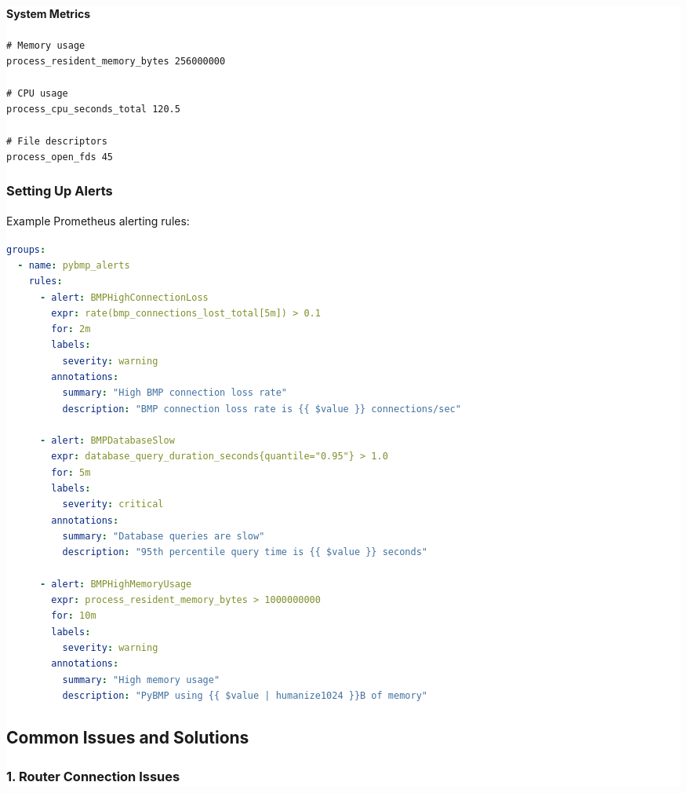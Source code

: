 #### System Metrics

```
# Memory usage
process_resident_memory_bytes 256000000

# CPU usage
process_cpu_seconds_total 120.5

# File descriptors
process_open_fds 45
```

### Setting Up Alerts

Example Prometheus alerting rules:

```yaml
groups:
  - name: pybmp_alerts
    rules:
      - alert: BMPHighConnectionLoss
        expr: rate(bmp_connections_lost_total[5m]) > 0.1
        for: 2m
        labels:
          severity: warning
        annotations:
          summary: "High BMP connection loss rate"
          description: "BMP connection loss rate is {{ $value }} connections/sec"

      - alert: BMPDatabaseSlow
        expr: database_query_duration_seconds{quantile="0.95"} > 1.0
        for: 5m
        labels:
          severity: critical
        annotations:
          summary: "Database queries are slow"
          description: "95th percentile query time is {{ $value }} seconds"

      - alert: BMPHighMemoryUsage
        expr: process_resident_memory_bytes > 1000000000
        for: 10m
        labels:
          severity: warning
        annotations:
          summary: "High memory usage"
          description: "PyBMP using {{ $value | humanize1024 }}B of memory"
```

## Common Issues and Solutions

### 1. Router Connection Issues
